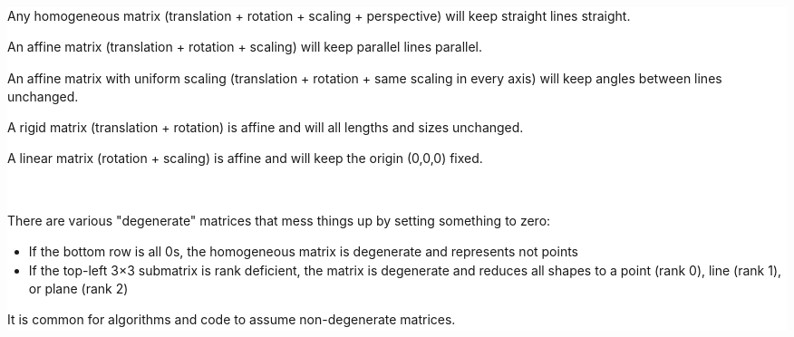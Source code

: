 Any homogeneous matrix (translation + rotation + scaling + perspective) will keep straight lines straight.

An affine matrix (translation + rotation + scaling) will keep parallel lines parallel.

An affine matrix with uniform scaling (translation + rotation + same scaling in every axis) will keep angles between lines unchanged.

A rigid matrix (translation + rotation) is affine and will all lengths and sizes unchanged.

A linear matrix (rotation + scaling) is affine and will keep the origin (0,0,0) fixed.

 

There are various "degenerate" matrices that mess things up by setting something to zero:

- If the bottom row is all 0s, the homogeneous matrix is degenerate and represents not points
- If the top-left 3×3 submatrix is rank deficient, the matrix is degenerate and reduces all shapes to a point (rank 0), line (rank 1), or plane (rank 2)
        
It is common for algorithms and code to assume non-degenerate matrices.
